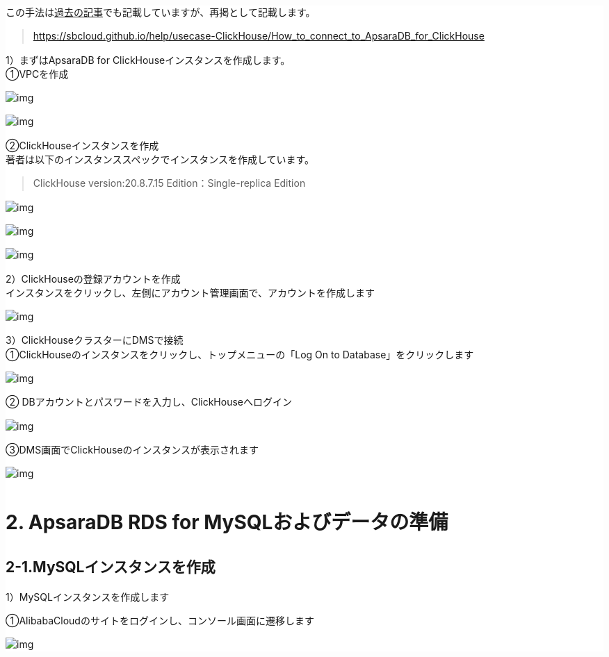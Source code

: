 この手法は[過去の記事](https://sbcloud.github.io/help/usecase-ClickHouse/How_to_connect_to_ApsaraDB_for_ClickHouse)でも記載していますが、再掲として記載します。     

> https://sbcloud.github.io/help/usecase-ClickHouse/How_to_connect_to_ApsaraDB_for_ClickHouse

1）まずはApsaraDB for ClickHouseインスタンスを作成します。     
①VPCを作成     

![img](https://raw.githubusercontent.com/sbcloud/help/master/content/usecase-ClickHouse/ClickHouse_images_26006613793350200/20210716155036.png "img")

![img](https://raw.githubusercontent.com/sbcloud/help/master/content/usecase-ClickHouse/ClickHouse_images_26006613793350200/20210716155113.png "img")

②ClickHouseインスタンスを作成     
著者は以下のインスタンススペックでインスタンスを作成しています。     

> ClickHouse version:20.8.7.15
> Edition：Single-replica Edition

![img](https://raw.githubusercontent.com/sbcloud/help/master/content/usecase-ClickHouse/ClickHouse_images_26006613793350200/20210716155212.png "img")

![img](https://raw.githubusercontent.com/sbcloud/help/master/content/usecase-ClickHouse/ClickHouse_images_26006613793350200/20210716155220.png "img")

![img](https://raw.githubusercontent.com/sbcloud/help/master/content/usecase-ClickHouse/ClickHouse_images_26006613793350200/20210716155231.png "img")


2）ClickHouseの登録アカウントを作成     
インスタンスをクリックし、左側にアカウント管理画面で、アカウントを作成します     

![img](https://raw.githubusercontent.com/sbcloud/help/master/content/usecase-ClickHouse/ClickHouse_images_26006613793350200/20210716155256.png "img")


3）ClickHouseクラスターにDMSで接続     
①ClickHouseのインスタンスをクリックし、トップメニューの「Log On to Database」をクリックします     

![img](https://raw.githubusercontent.com/sbcloud/help/master/content/usecase-ClickHouse/ClickHouse_images_26006613793350200/20210716155315.png "img")


② DBアカウントとパスワードを入力し、ClickHouseへログイン     

![img](https://raw.githubusercontent.com/sbcloud/help/master/content/usecase-ClickHouse/ClickHouse_images_26006613793350200/20210716155334.png "img")

③DMS画面でClickHouseのインスタンスが表示されます     

![img](https://raw.githubusercontent.com/sbcloud/help/master/content/usecase-ClickHouse/ClickHouse_images_26006613793350200/20210716155401.png "img")


# 2. ApsaraDB RDS for MySQLおよびデータの準備
## 2-1.MySQLインスタンスを作成
1）MySQLインスタンスを作成します     

①AlibabaCloudのサイトをログインし、コンソール画面に遷移します     

![img](https://raw.githubusercontent.com/sbcloud/help/master/content/usecase-ClickHouse/ClickHouse_images_26006613793350200/20210816223812.png "img")
